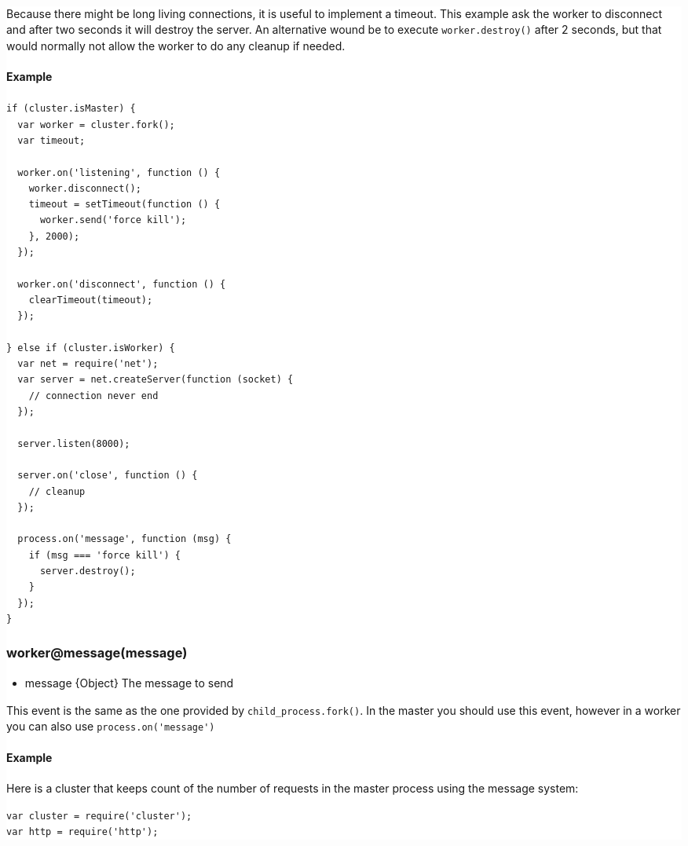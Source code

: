 Because there might be long living connections, it is useful to implement a
timeout. This example ask the worker to disconnect and after two seconds it will
destroy the server. An alternative wound be to execute `worker.destroy()` after
2 seconds, but that would normally not allow the worker to do any cleanup if
needed.

#### Example

    if (cluster.isMaster) {
      var worker = cluster.fork();
      var timeout;

      worker.on('listening', function () {
        worker.disconnect();
        timeout = setTimeout(function () {
          worker.send('force kill');
        }, 2000);
      });

      worker.on('disconnect', function () {
        clearTimeout(timeout);
      });

    } else if (cluster.isWorker) {
      var net = require('net');
      var server = net.createServer(function (socket) {
        // connection never end
      });

      server.listen(8000);

      server.on('close', function () {
        // cleanup
      });

      process.on('message', function (msg) {
        if (msg === 'force kill') {
          server.destroy();
        }
      });
    }

### worker@message(message)
- message {Object} The message to send

This event is the same as the one provided by `child_process.fork()`. In the
master you should use this event, however in a worker you can also use
`process.on('message')`

#### Example

Here is a cluster that keeps count of the number of requests in the master
process using the message system:

    var cluster = require('cluster');
    var http = require('http');
